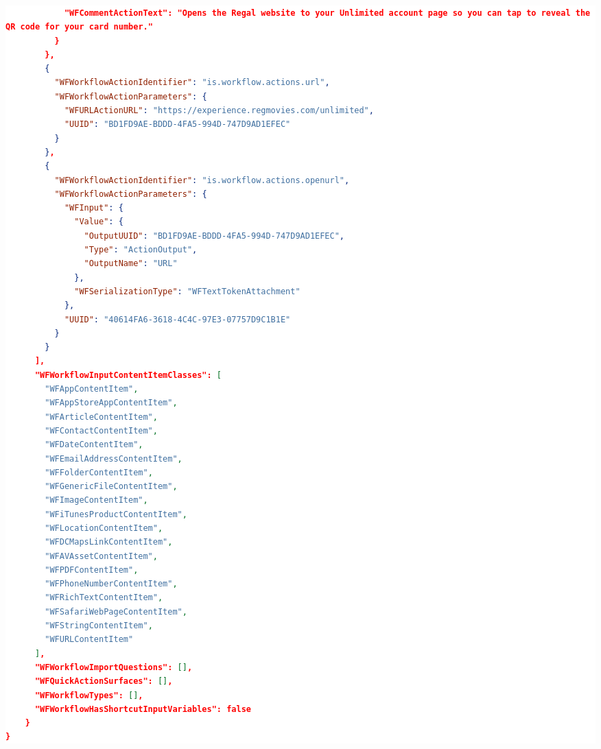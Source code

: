 ```json
            "WFCommentActionText": "Opens the Regal website to your Unlimited account page so you can tap to reveal the QR code for your card number."
          }
        },
        {
          "WFWorkflowActionIdentifier": "is.workflow.actions.url",
          "WFWorkflowActionParameters": {
            "WFURLActionURL": "https://experience.regmovies.com/unlimited",
            "UUID": "BD1FD9AE-BDDD-4FA5-994D-747D9AD1EFEC"
          }
        },
        {
          "WFWorkflowActionIdentifier": "is.workflow.actions.openurl",
          "WFWorkflowActionParameters": {
            "WFInput": {
              "Value": {
                "OutputUUID": "BD1FD9AE-BDDD-4FA5-994D-747D9AD1EFEC",
                "Type": "ActionOutput",
                "OutputName": "URL"
              },
              "WFSerializationType": "WFTextTokenAttachment"
            },
            "UUID": "40614FA6-3618-4C4C-97E3-07757D9C1B1E"
          }
        }
      ],
      "WFWorkflowInputContentItemClasses": [
        "WFAppContentItem",
        "WFAppStoreAppContentItem",
        "WFArticleContentItem",
        "WFContactContentItem",
        "WFDateContentItem",
        "WFEmailAddressContentItem",
        "WFFolderContentItem",
        "WFGenericFileContentItem",
        "WFImageContentItem",
        "WFiTunesProductContentItem",
        "WFLocationContentItem",
        "WFDCMapsLinkContentItem",
        "WFAVAssetContentItem",
        "WFPDFContentItem",
        "WFPhoneNumberContentItem",
        "WFRichTextContentItem",
        "WFSafariWebPageContentItem",
        "WFStringContentItem",
        "WFURLContentItem"
      ],
      "WFWorkflowImportQuestions": [],
      "WFQuickActionSurfaces": [],
      "WFWorkflowTypes": [],
      "WFWorkflowHasShortcutInputVariables": false
    }
}
```

